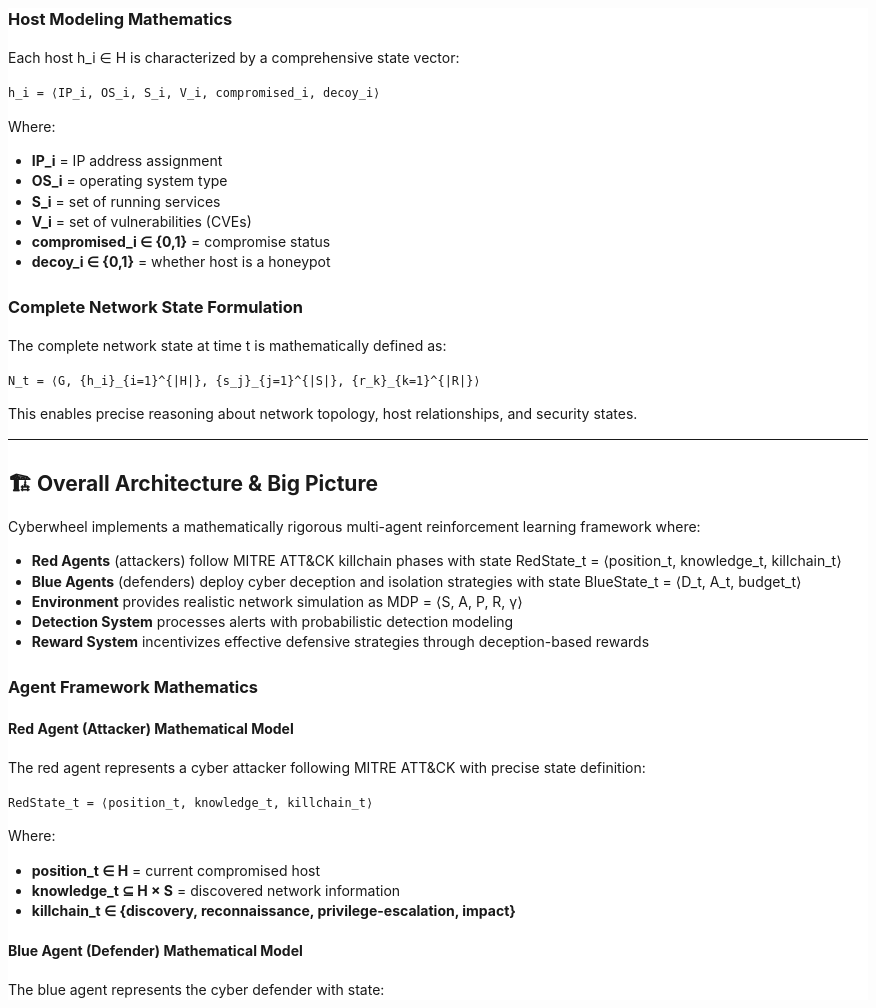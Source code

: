 ### Host Modeling Mathematics
Each host h_i ∈ H is characterized by a comprehensive state vector:

```
h_i = ⟨IP_i, OS_i, S_i, V_i, compromised_i, decoy_i⟩
```

Where:
- **IP_i** = IP address assignment
- **OS_i** = operating system type  
- **S_i** = set of running services
- **V_i** = set of vulnerabilities (CVEs)
- **compromised_i ∈ {0,1}** = compromise status
- **decoy_i ∈ {0,1}** = whether host is a honeypot

### Complete Network State Formulation
The complete network state at time t is mathematically defined as:

```
N_t = ⟨G, {h_i}_{i=1}^{|H|}, {s_j}_{j=1}^{|S|}, {r_k}_{k=1}^{|R|}⟩
```

This enables precise reasoning about network topology, host relationships, and security states.

---

## 🏗️ Overall Architecture & Big Picture

Cyberwheel implements a mathematically rigorous multi-agent reinforcement learning framework where:
- **Red Agents** (attackers) follow MITRE ATT&CK killchain phases with state RedState_t = ⟨position_t, knowledge_t, killchain_t⟩
- **Blue Agents** (defenders) deploy cyber deception and isolation strategies with state BlueState_t = ⟨D_t, A_t, budget_t⟩  
- **Environment** provides realistic network simulation as MDP = ⟨S, A, P, R, γ⟩
- **Detection System** processes alerts with probabilistic detection modeling
- **Reward System** incentivizes effective defensive strategies through deception-based rewards

### Agent Framework Mathematics

#### Red Agent (Attacker) Mathematical Model
The red agent represents a cyber attacker following MITRE ATT&CK with precise state definition:

```
RedState_t = ⟨position_t, knowledge_t, killchain_t⟩
```

Where:
- **position_t ∈ H** = current compromised host
- **knowledge_t ⊆ H × S** = discovered network information  
- **killchain_t ∈ {discovery, reconnaissance, privilege-escalation, impact}**

#### Blue Agent (Defender) Mathematical Model  
The blue agent represents the cyber defender with state:
